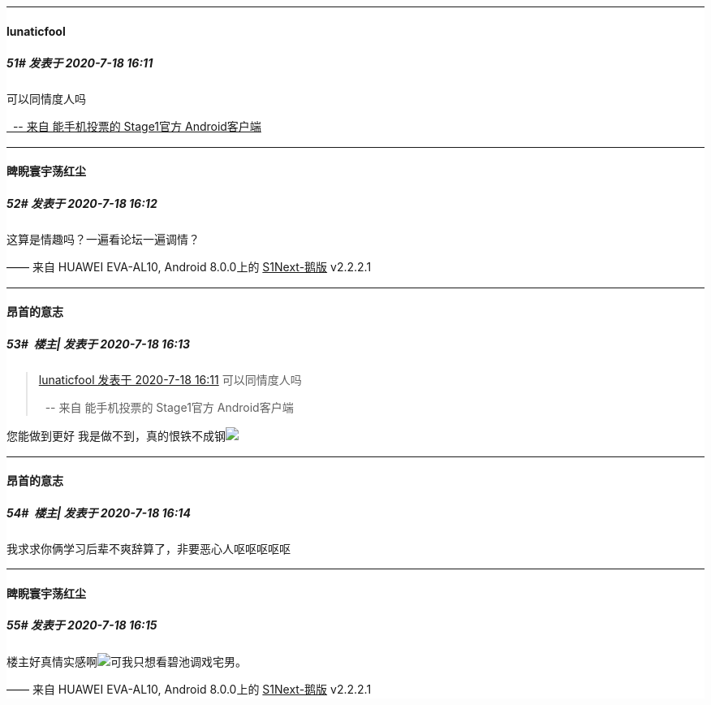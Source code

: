 -----

####  lunaticfool  
##### 51#       发表于 2020-7-18 16:11


可以同情度人吗

[  -- 来自 能手机投票的 Stage1官方 Android客户端](https://www.coolapk.com/apk/140634)


-----

####  睥睨寰宇荡红尘  
##### 52#       发表于 2020-7-18 16:12


这算是情趣吗？一遍看论坛一遍调情？

—— 来自 HUAWEI EVA-AL10, Android 8.0.0上的 [S1Next-鹅版](https://github.com/ykrank/S1-Next/releases) v2.2.2.1


-----

####  昂首的意志  
##### 53#         楼主| 发表于 2020-7-18 16:13


<blockquote><a href="httphttps://bbs.saraba1st.com/2b/forum.php?mod=redirect&amp;goto=findpost&amp;pid=48143924&amp;ptid=1947458" target="_blank">lunaticfool 发表于 2020-7-18 16:11</a>
可以同情度人吗

  -- 来自 能手机投票的 Stage1官方 Android客户端</blockquote>
您能做到更好
我是做不到，真的恨铁不成钢<img src="https://static.saraba1st.com/image/smiley/face2017/068.png" referrerpolicy="no-referrer">


-----

####  昂首的意志  
##### 54#         楼主| 发表于 2020-7-18 16:14


我求求你俩学习后辈不爽辞算了，非要恶心人呕呕呕呕呕


-----

####  睥睨寰宇荡红尘  
##### 55#       发表于 2020-7-18 16:15


楼主好真情实感啊<img src="https://static.saraba1st.com/image/smiley/face2017/076.png" referrerpolicy="no-referrer">可我只想看碧池调戏宅男。

—— 来自 HUAWEI EVA-AL10, Android 8.0.0上的 [S1Next-鹅版](https://github.com/ykrank/S1-Next/releases) v2.2.2.1
